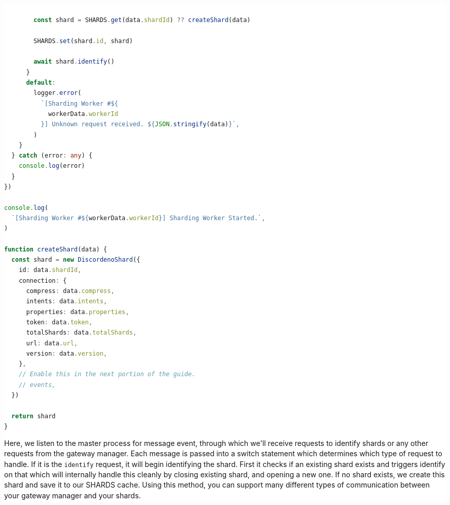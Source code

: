 ```ts

        const shard = SHARDS.get(data.shardId) ?? createShard(data)

        SHARDS.set(shard.id, shard)

        await shard.identify()
      }
      default:
        logger.error(
          `[Sharding Worker #${
            workerData.workerId
          }] Unknown request received. ${JSON.stringify(data)}`,
        )
    }
  } catch (error: any) {
    console.log(error)
  }
})

console.log(
  `[Sharding Worker #${workerData.workerId}] Sharding Worker Started.`,
)

function createShard(data) {
  const shard = new DiscordenoShard({
    id: data.shardId,
    connection: {
      compress: data.compress,
      intents: data.intents,
      properties: data.properties,
      token: data.token,
      totalShards: data.totalShards,
      url: data.url,
      version: data.version,
    },
    // Enable this in the next portion of the guide.
    // events,
  })

  return shard
}
```

Here, we listen to the master process for message event, through which we'll receive requests to identify shards or any other requests from the gateway manager. Each message is passed into a switch statement which determines which type of request to handle. If it is the `identify` request, it will begin identifying the shard. First it checks if an existing shard exists and triggers identify on that which will internally handle this cleanly by closing existing shard, and opening a new one. If no shard exists, we create this shard and save it to our SHARDS cache. Using this method, you can support many different types of communication between your gateway manager and your shards.
